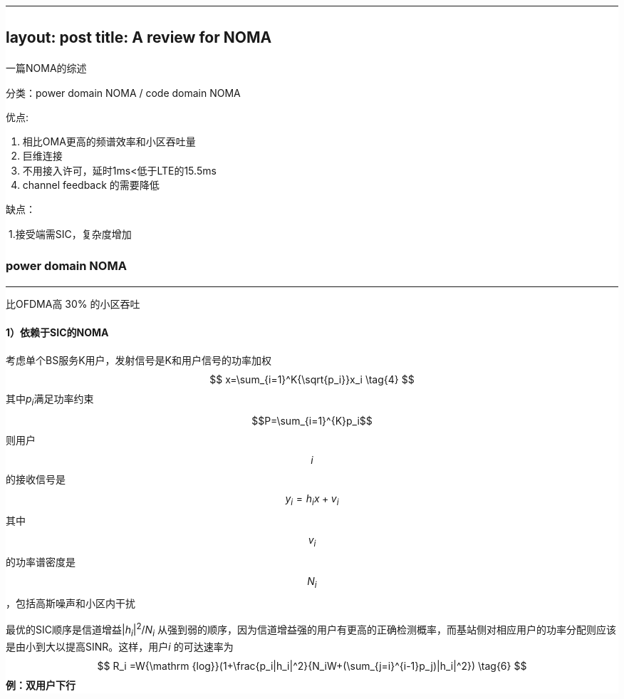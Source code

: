 

---
layout: post
title: A review for NOMA
---
<head>
    <script src="https://cdn.mathjax.org/mathjax/latest/MathJax.js?config=TeX-AMS-MML_HTMLorMML" type="text/javascript"></script>
    <script type="text/x-mathjax-config">
        MathJax.Hub.Config({
            tex2jax: {
            skipTags: ['script', 'noscript', 'style', 'textarea', 'pre'],
            inlineMath: [['$','$']]
            }
        });
    </script>
</head>

一篇NOMA的综述

分类：power domain NOMA / code domain NOMA

优点:   

1. 相比OMA更高的频谱效率和小区吞吐量
2. 巨维连接
3. 不用接入许可，延时1ms<低于LTE的15.5ms
4. channel feedback 的需要降低

缺点：

​	1.接受端需SIC，复杂度增加



### power domain NOMA

------

比OFDMA高 30% 的小区吞吐

#### 1）依赖于SIC的NOMA

考虑单个BS服务K用户，发射信号是K和用户信号的功率加权
$$
x=\sum_{i=1}^K{\sqrt{p_i}}x_i \tag{4}
$$
其中$p_i$满足功率约束$$P=\sum_{i=1}^{K}p_i$$ 则用户$$i$$ 的接收信号是
$$
y_i = h_ix+v_i \tag{5}
$$
其中$$v_i$$ 的功率谱密度是$$ N_i $$ ，包括高斯噪声和小区内干扰

最优的SIC顺序是信道增益$|h_i|^2/N_i$ 从强到弱的顺序，因为信道增益强的用户有更高的正确检测概率，而基站侧对相应用户的功率分配则应该是由小到大以提高SINR。这样，用户$i$ 的可达速率为
$$
R_i =W{\mathrm {log}}(1+\frac{p_i|h_i|^2}{N_iW+(\sum_{j=i}^{i-1}p_j)|h_i|^2}) \tag{6}
$$
**例：双用户下行**
